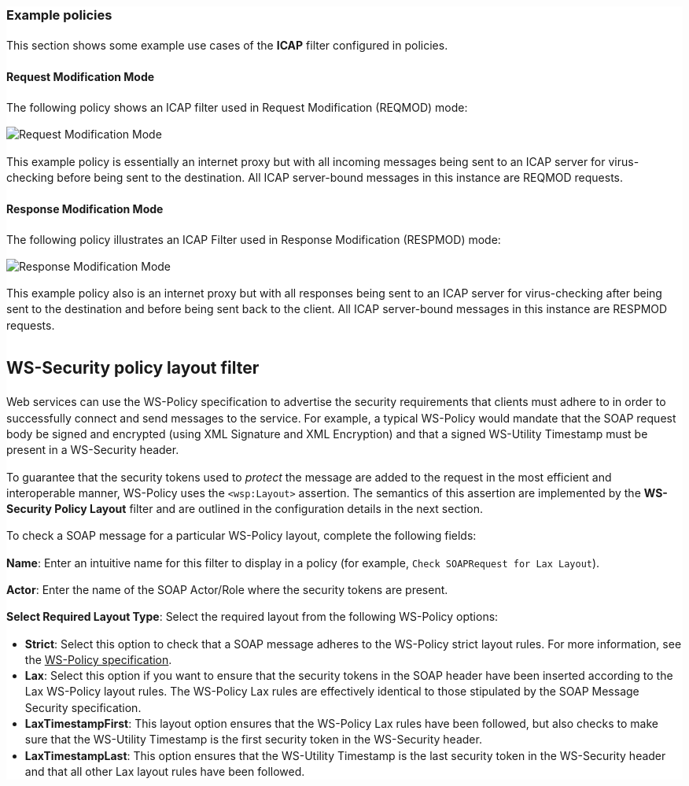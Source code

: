 ### Example policies

This section shows some example use cases of the **ICAP**
filter configured in policies.

#### Request Modification Mode

The following policy shows an ICAP filter used in Request Modification (REQMOD) mode:

![Request Modification Mode](/Images/docbook/images/content/icap_reqmod.gif)

This example policy is essentially an internet proxy but with all incoming messages being sent to an ICAP server for virus-checking before being sent to the destination. All ICAP server-bound messages in this instance are REQMOD requests.

#### Response Modification Mode

The following policy illustrates an ICAP Filter used in Response Modification (RESPMOD) mode:

![Response Modification Mode](/Images/docbook/images/content/icap_respmod.gif)

This example policy also is an internet proxy but with all responses being sent to an ICAP server for virus-checking after being sent to the destination and before being sent back to the client. All ICAP server-bound messages in this instance are RESPMOD requests.

## WS-Security policy layout filter

Web services can use the WS-Policy specification to advertise the security requirements that clients must adhere to in order to successfully connect and send messages to the service. For example, a typical WS-Policy would mandate that the SOAP request body be signed and encrypted (using XML Signature and XML Encryption) and that a signed WS-Utility Timestamp must be present in a WS-Security header.

To guarantee that the security tokens used to *protect*
the message are added to the request in the most efficient and interoperable manner, WS-Policy uses the `<wsp:Layout>`
assertion. The semantics of this assertion are implemented by the **WS-Security Policy Layout**
filter and are outlined in the configuration details in the next section.

To check a SOAP message for a particular WS-Policy layout, complete the following fields:

**Name**:
Enter an intuitive name for this filter to display in a policy (for example, `Check SOAPRequest for Lax Layout`).

**Actor**:
Enter the name of the SOAP Actor/Role where the security tokens are present.

**Select Required Layout Type**:
Select the required layout from the following WS-Policy options:

* **Strict**:
    Select this option to check that a SOAP message adheres to the WS-Policy strict layout rules. For more information, see the [WS-Policy specification](http://docs.oasis-open.org/ws-sx/ws-securitypolicy/v1.3/errata01/ws-securitypolicy-1.3-errata01-complete.html).
* **Lax**:
    Select this option if you want to ensure that the security tokens in the SOAP header have been inserted according to the Lax WS-Policy layout rules. The WS-Policy Lax rules are effectively identical to those stipulated by the SOAP Message Security specification.
* **LaxTimestampFirst**:
    This layout option ensures that the WS-Policy Lax rules have been followed, but also checks to make sure that the WS-Utility Timestamp is the first security token in the WS-Security header.
* **LaxTimestampLast**:
    This option ensures that the WS-Utility Timestamp is the last security token in the WS-Security header and that all other Lax layout rules have been followed.
